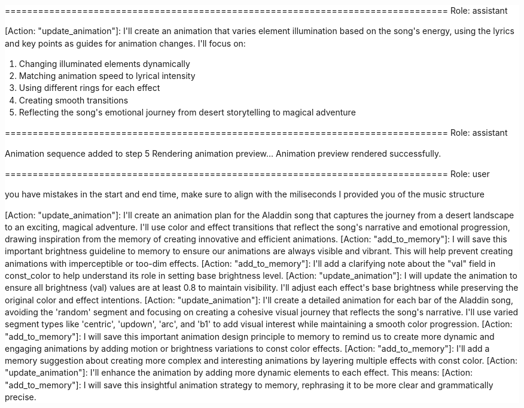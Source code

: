 ================================================================================
Role: assistant

[Action: "update_animation"]: I'll create an animation that varies element illumination based on the song's energy, using the lyrics and key points as guides for animation changes. I'll focus on:
1. Changing illuminated elements dynamically
2. Matching animation speed to lyrical intensity
3. Using different rings for each effect
4. Creating smooth transitions
5. Reflecting the song's emotional journey from desert storytelling to magical adventure

================================================================================
Role: assistant

Animation sequence added to step 5
Rendering animation preview...
Animation preview rendered successfully.

================================================================================
Role: user

you have mistakes in the start and end time, make sure to align with the miliseconds I provided you of the music structure


[Action: "update_animation"]: I'll create an animation plan for the Aladdin song that captures the journey from a desert landscape to an exciting, magical adventure. I'll use color and effect transitions that reflect the song's narrative and emotional progression, drawing inspiration from the memory of creating innovative and efficient animations.
[Action: "add_to_memory"]: I will save this important brightness guideline to memory to ensure our animations are always visible and vibrant. This will help prevent creating animations with imperceptible or too-dim effects.
[Action: "add_to_memory"]: I'll add a clarifying note about the "val" field in const_color to help understand its role in setting base brightness level.
[Action: "update_animation"]: I will update the animation to ensure all brightness (val) values are at least 0.8 to maintain visibility. I'll adjust each effect's base brightness while preserving the original color and effect intentions.
[Action: "update_animation"]: I'll create a detailed animation for each bar of the Aladdin song, avoiding the 'random' segment and focusing on creating a cohesive visual journey that reflects the song's narrative. I'll use varied segment types like 'centric', 'updown', 'arc', and 'b1' to add visual interest while maintaining a smooth color progression.
[Action: "add_to_memory"]: I will save this important animation design principle to memory to remind us to create more dynamic and engaging animations by adding motion or brightness variations to const color effects.
[Action: "add_to_memory"]: I'll add a memory suggestion about creating more complex and interesting animations by layering multiple effects with const color.
[Action: "update_animation"]: I'll enhance the animation by adding more dynamic elements to each effect. This means:
[Action: "add_to_memory"]: I will save this insightful animation strategy to memory, rephrasing it to be more clear and grammatically precise.